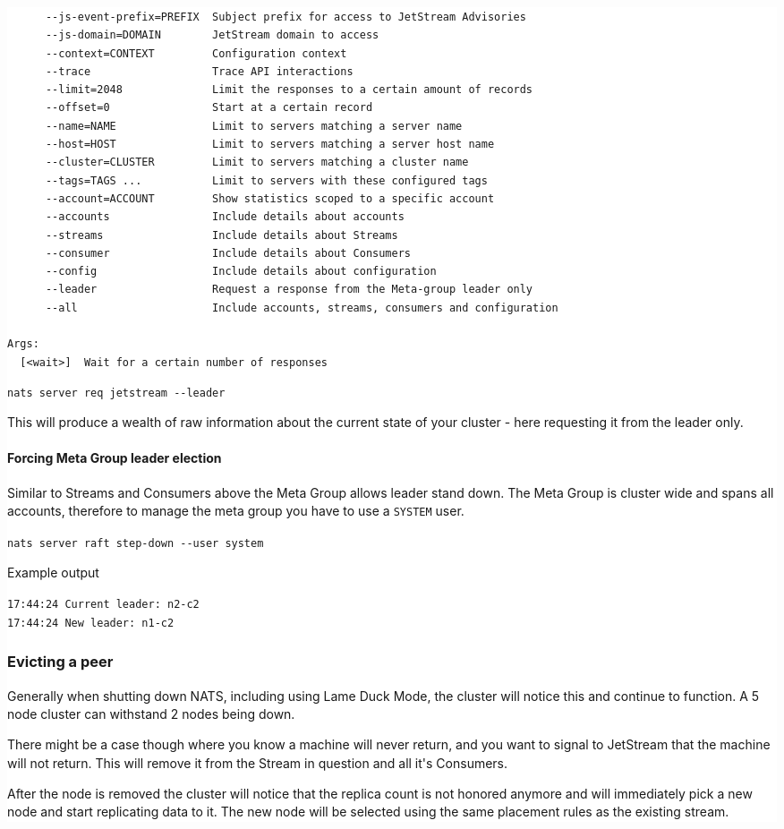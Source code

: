 ```text
      --js-event-prefix=PREFIX  Subject prefix for access to JetStream Advisories
      --js-domain=DOMAIN        JetStream domain to access
      --context=CONTEXT         Configuration context
      --trace                   Trace API interactions
      --limit=2048              Limit the responses to a certain amount of records
      --offset=0                Start at a certain record
      --name=NAME               Limit to servers matching a server name
      --host=HOST               Limit to servers matching a server host name
      --cluster=CLUSTER         Limit to servers matching a cluster name
      --tags=TAGS ...           Limit to servers with these configured tags
      --account=ACCOUNT         Show statistics scoped to a specific account
      --accounts                Include details about accounts
      --streams                 Include details about Streams
      --consumer                Include details about Consumers
      --config                  Include details about configuration
      --leader                  Request a response from the Meta-group leader only
      --all                     Include accounts, streams, consumers and configuration

Args:
  [<wait>]  Wait for a certain number of responses
```

```shell
nats server req jetstream --leader
```

This will produce a wealth of raw information about the current state of your cluster - here requesting it from the leader only.

#### Forcing Meta Group leader election

Similar to Streams and Consumers above the Meta Group allows leader stand down. The Meta Group is cluster wide and spans all accounts, therefore to manage the meta group you have to use a `SYSTEM` user.

```shell
nats server raft step-down --user system
```
Example output
```text
17:44:24 Current leader: n2-c2
17:44:24 New leader: n1-c2
```

### Evicting a peer

Generally when shutting down NATS, including using Lame Duck Mode, the cluster will notice this and continue to function. A 5 node cluster can withstand 2 nodes being down.

There might be a case though where you know a machine will never return, and you want to signal to JetStream that the machine will not return. This will remove it from the Stream in question and all it's Consumers.

After the node is removed the cluster will notice that the replica count is not honored anymore and will immediately pick a new node and start replicating data to it. The new node will be selected using the same placement rules as the existing stream.
